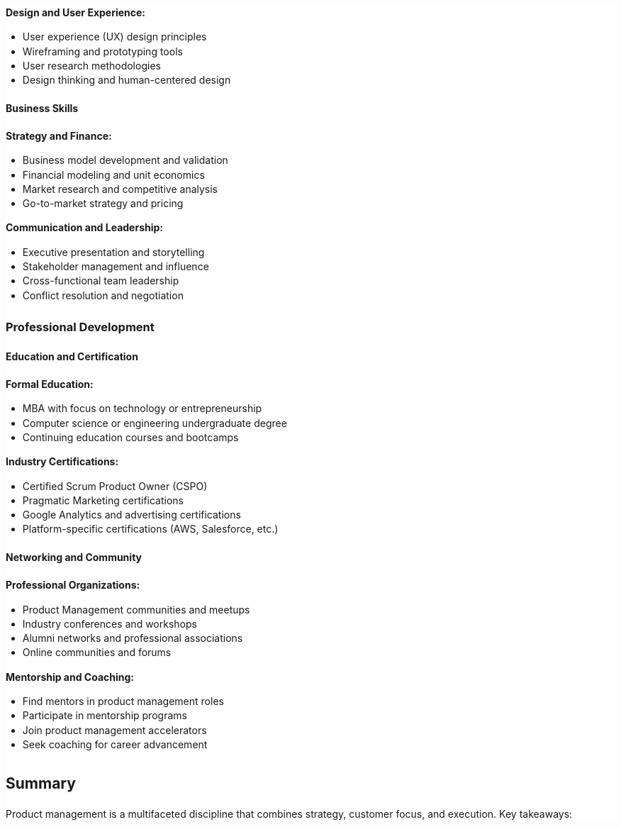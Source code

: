 **Design and User Experience:**
- User experience (UX) design principles
- Wireframing and prototyping tools
- User research methodologies
- Design thinking and human-centered design

#### Business Skills

**Strategy and Finance:**
- Business model development and validation
- Financial modeling and unit economics
- Market research and competitive analysis
- Go-to-market strategy and pricing

**Communication and Leadership:**
- Executive presentation and storytelling
- Stakeholder management and influence
- Cross-functional team leadership
- Conflict resolution and negotiation

### Professional Development

#### Education and Certification

**Formal Education:**
- MBA with focus on technology or entrepreneurship
- Computer science or engineering undergraduate degree
- Continuing education courses and bootcamps

**Industry Certifications:**
- Certified Scrum Product Owner (CSPO)
- Pragmatic Marketing certifications
- Google Analytics and advertising certifications
- Platform-specific certifications (AWS, Salesforce, etc.)

#### Networking and Community

**Professional Organizations:**
- Product Management communities and meetups
- Industry conferences and workshops
- Alumni networks and professional associations
- Online communities and forums

**Mentorship and Coaching:**
- Find mentors in product management roles
- Participate in mentorship programs
- Join product management accelerators
- Seek coaching for career advancement

## Summary

Product management is a multifaceted discipline that combines strategy, customer focus, and execution. Key takeaways:
